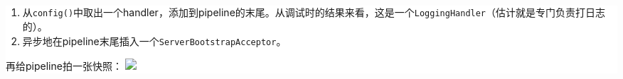 1.  从`config()`中取出一个handler，添加到pipeline的末尾。从调试时的结果来看，这是一个`LoggingHandler`（估计就是专门负责打日志的）。
2.  异步地在pipeline末尾插入一个`ServerBootstrapAcceptor`。

再给pipeline拍一张快照： ![](https://kherrisanbucketone.oss-cn-shanghai.aliyuncs.com/1d0c5dc9d01a99fbdf25dadaac0b36d9.png)
